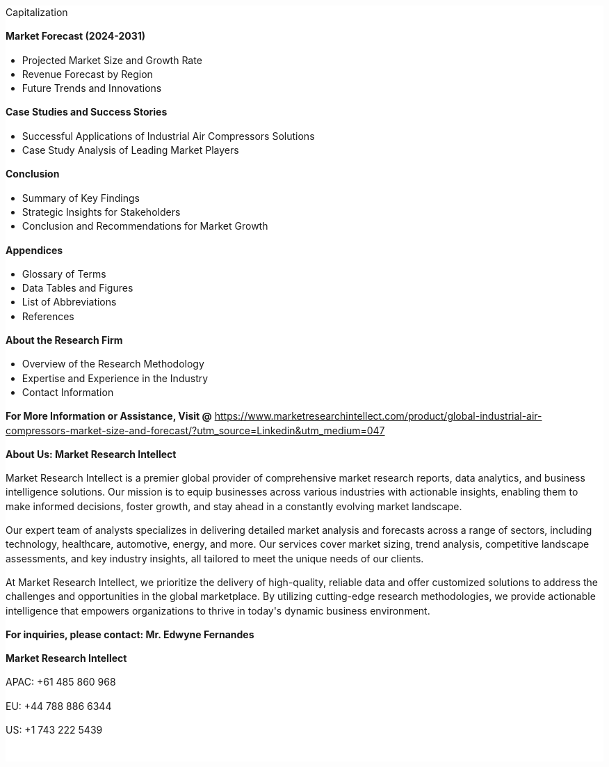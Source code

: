 Capitalization</li></ul><p><strong>Market Forecast (2024-2031)</strong></p><ul><li>Projected Market Size and Growth Rate</li><li>Revenue Forecast by Region</li><li>Future Trends and Innovations</li></ul><p><strong>Case Studies and Success Stories</strong></p><ul><li>Successful Applications of Industrial Air Compressors Solutions</li><li>Case Study Analysis of Leading Market Players</li></ul><p><strong>Conclusion</strong></p><ul><li>Summary of Key Findings</li><li>Strategic Insights for Stakeholders</li><li>Conclusion and Recommendations for Market Growth</li></ul><p><strong>Appendices</strong></p><ul><li>Glossary of Terms</li><li>Data Tables and Figures</li><li>List of Abbreviations</li><li>References</li></ul><p><strong>About the Research Firm</strong></p><ul><li>Overview of the Research Methodology</li><li>Expertise and Experience in the Industry</li><li>Contact Information</li></ul></div><div class="article-main__content" data-test-id="publishing-text-block"><p><span class="font-[700]"><strong>For More Information or Assistance, Visit @</strong>&nbsp;<a href="https://www.marketresearchintellect.com/product/global-industrial-air-compressors-market-size-and-forecast/?utm_source=Linkedin&utm_medium=047">https://www.marketresearchintellect.com/product/global-industrial-air-compressors-market-size-and-forecast/?utm_source=Linkedin&utm_medium=047</a></span></p><p><strong>About Us: Market Research Intellect</strong></p><p>Market Research Intellect is a premier global provider of comprehensive market research reports, data analytics, and business intelligence solutions. Our mission is to equip businesses across various industries with actionable insights, enabling them to make informed decisions, foster growth, and stay ahead in a constantly evolving market landscape.</p><p>Our expert team of analysts specializes in delivering detailed market analysis and forecasts across a range of sectors, including technology, healthcare, automotive, energy, and more. Our services cover market sizing, trend analysis, competitive landscape assessments, and key industry insights, all tailored to meet the unique needs of our clients.</p><p>At Market Research Intellect, we prioritize the delivery of high-quality, reliable data and offer customized solutions to address the challenges and opportunities in the global marketplace. By utilizing cutting-edge research methodologies, we provide actionable intelligence that empowers organizations to thrive in today's dynamic business environment.</p><p><strong>For inquiries, please contact: Mr. Edwyne Fernandes</strong></p><p><strong>Market Research Intellect</strong></p><p>APAC: +61 485 860 968</p><p>EU: +44 788 886 6344</p><p>US: +1 743 222 5439</p></div><div class="article-main__content" data-test-id="publishing-text-block">&nbsp;</div>
